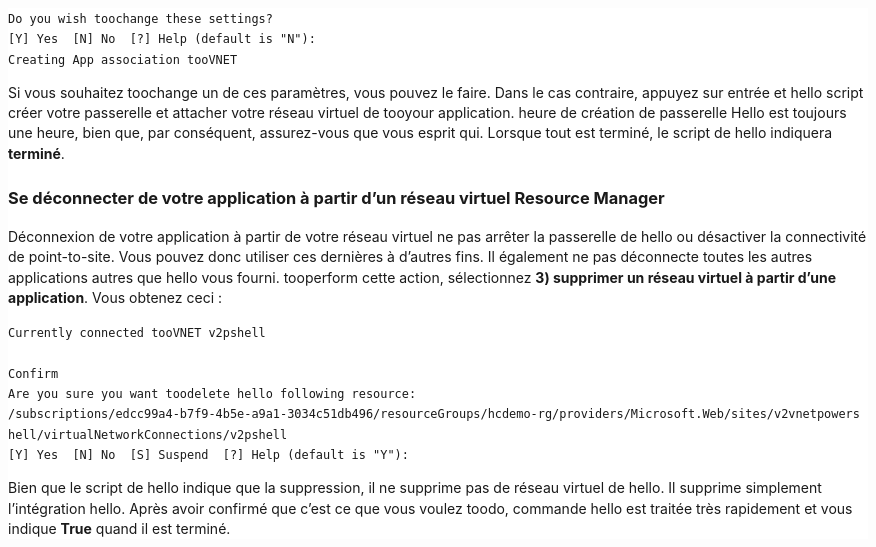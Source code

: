    Do you wish toochange these settings?
    [Y] Yes  [N] No  [?] Help (default is "N"):
    Creating App association tooVNET

Si vous souhaitez toochange un de ces paramètres, vous pouvez le faire. Dans le cas contraire, appuyez sur entrée et hello script créer votre passerelle et attacher votre réseau virtuel de tooyour application. heure de création de passerelle Hello est toujours une heure, bien que, par conséquent, assurez-vous que vous esprit qui. Lorsque tout est terminé, le script de hello indiquera **terminé**.

### <a name="disconnect-your-app-from-a-resource-manager-vnet"></a>Se déconnecter de votre application à partir d’un réseau virtuel Resource Manager
Déconnexion de votre application à partir de votre réseau virtuel ne pas arrêter la passerelle de hello ou désactiver la connectivité de point-to-site. Vous pouvez donc utiliser ces dernières à d’autres fins. Il également ne pas déconnecte toutes les autres applications autres que hello vous fourni. tooperform cette action, sélectionnez **3) supprimer un réseau virtuel à partir d’une application**. Vous obtenez ceci :

    Currently connected tooVNET v2pshell

    Confirm
    Are you sure you want toodelete hello following resource:
    /subscriptions/edcc99a4-b7f9-4b5e-a9a1-3034c51db496/resourceGroups/hcdemo-rg/providers/Microsoft.Web/sites/v2vnetpowers
    hell/virtualNetworkConnections/v2pshell
    [Y] Yes  [N] No  [S] Suspend  [?] Help (default is "Y"):

Bien que le script de hello indique que la suppression, il ne supprime pas de réseau virtuel de hello. Il supprime simplement l’intégration hello. Après avoir confirmé que c’est ce que vous voulez toodo, commande hello est traitée très rapidement et vous indique **True** quand il est terminé.


[createvpngateway]: http://azure.microsoft.com/documentation/articles/vpn-gateway-point-to-site-create/
[azureportal]: http://portal.azure.com
